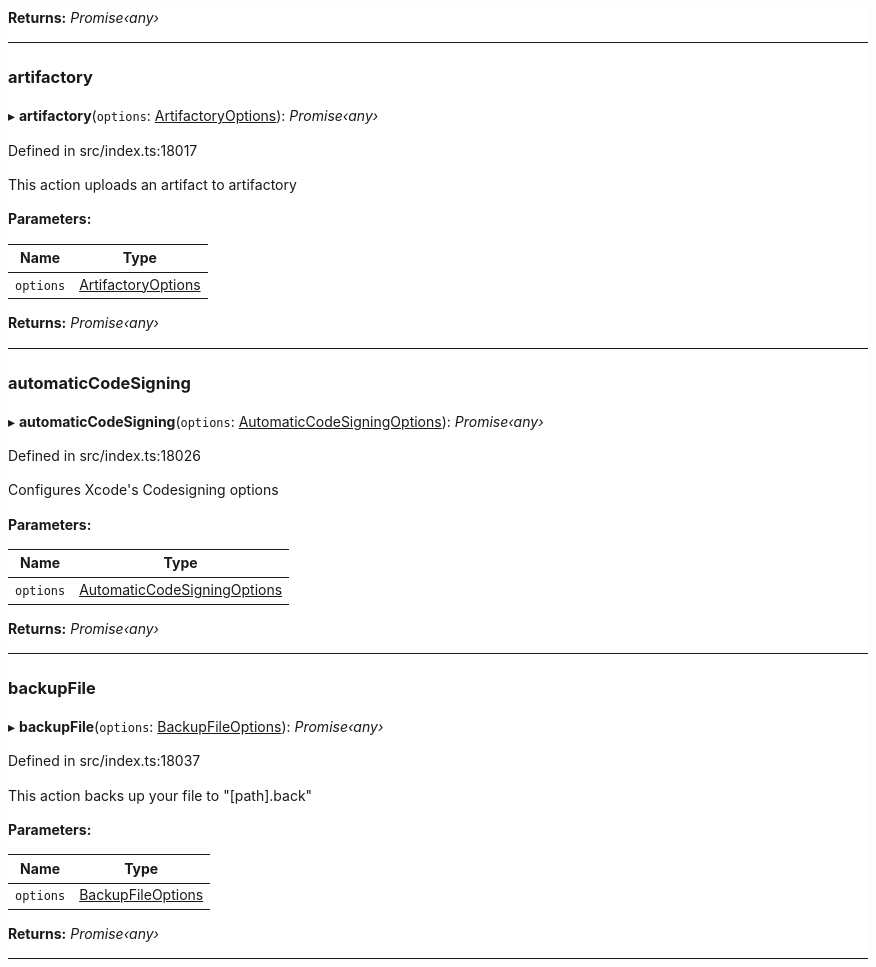 **Returns:** *Promise‹any›*

___

###  artifactory

▸ **artifactory**(`options`: [ArtifactoryOptions](../globals.md#artifactoryoptions)): *Promise‹any›*

Defined in src/index.ts:18017

This action uploads an artifact to artifactory

**Parameters:**

Name | Type |
------ | ------ |
`options` | [ArtifactoryOptions](../globals.md#artifactoryoptions) |

**Returns:** *Promise‹any›*

___

###  automaticCodeSigning

▸ **automaticCodeSigning**(`options`: [AutomaticCodeSigningOptions](../globals.md#automaticcodesigningoptions)): *Promise‹any›*

Defined in src/index.ts:18026

Configures Xcode's Codesigning options

**Parameters:**

Name | Type |
------ | ------ |
`options` | [AutomaticCodeSigningOptions](../globals.md#automaticcodesigningoptions) |

**Returns:** *Promise‹any›*

___

###  backupFile

▸ **backupFile**(`options`: [BackupFileOptions](../globals.md#backupfileoptions)): *Promise‹any›*

Defined in src/index.ts:18037

This action backs up your file to "[path].back"

**Parameters:**

Name | Type |
------ | ------ |
`options` | [BackupFileOptions](../globals.md#backupfileoptions) |

**Returns:** *Promise‹any›*

___
